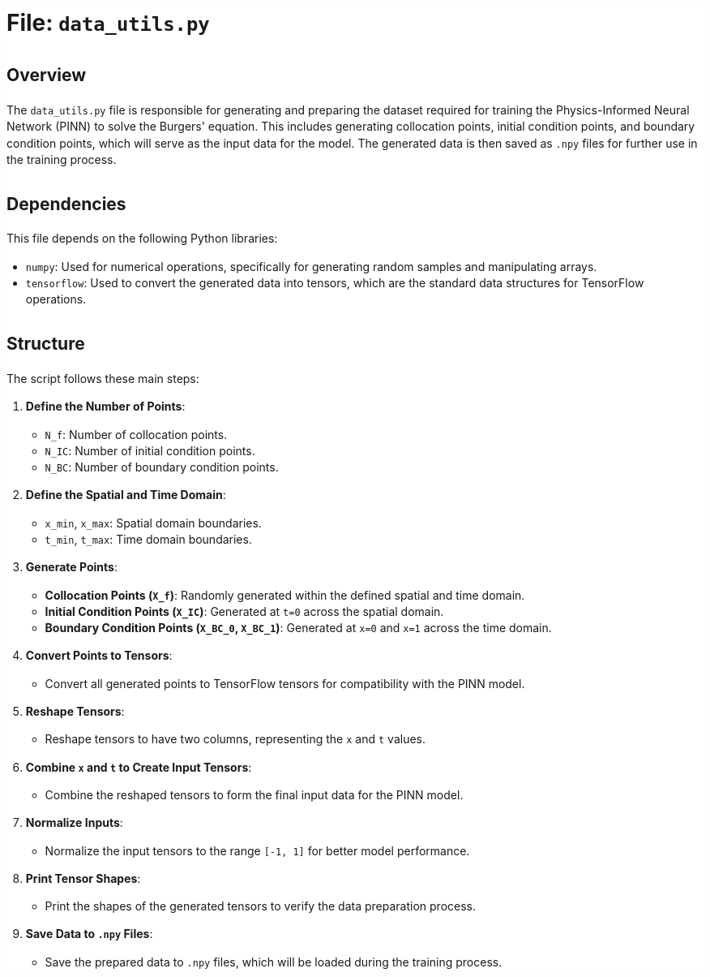 # File: `data_utils.py`

## Overview

The `data_utils.py` file is responsible for generating and preparing the dataset required for training the Physics-Informed Neural Network (PINN) to solve the Burgers' equation. This includes generating collocation points, initial condition points, and boundary condition points, which will serve as the input data for the model. The generated data is then saved as `.npy` files for further use in the training process.

## Dependencies

This file depends on the following Python libraries:
- `numpy`: Used for numerical operations, specifically for generating random samples and manipulating arrays.
- `tensorflow`: Used to convert the generated data into tensors, which are the standard data structures for TensorFlow operations.

## Structure

The script follows these main steps:

1. **Define the Number of Points**:
   - `N_f`: Number of collocation points.
   - `N_IC`: Number of initial condition points.
   - `N_BC`: Number of boundary condition points.

2. **Define the Spatial and Time Domain**:
   - `x_min`, `x_max`: Spatial domain boundaries.
   - `t_min`, `t_max`: Time domain boundaries.

3. **Generate Points**:
   - **Collocation Points (`X_f`)**: Randomly generated within the defined spatial and time domain.
   - **Initial Condition Points (`X_IC`)**: Generated at `t=0` across the spatial domain.
   - **Boundary Condition Points (`X_BC_0`, `X_BC_1`)**: Generated at `x=0` and `x=1` across the time domain.

4. **Convert Points to Tensors**:
   - Convert all generated points to TensorFlow tensors for compatibility with the PINN model.

5. **Reshape Tensors**:
   - Reshape tensors to have two columns, representing the `x` and `t` values.

6. **Combine `x` and `t` to Create Input Tensors**:
   - Combine the reshaped tensors to form the final input data for the PINN model.

7. **Normalize Inputs**:
   - Normalize the input tensors to the range `[-1, 1]` for better model performance.

8. **Print Tensor Shapes**:
   - Print the shapes of the generated tensors to verify the data preparation process.

9. **Save Data to `.npy` Files**:
   - Save the prepared data to `.npy` files, which will be loaded during the training process.
